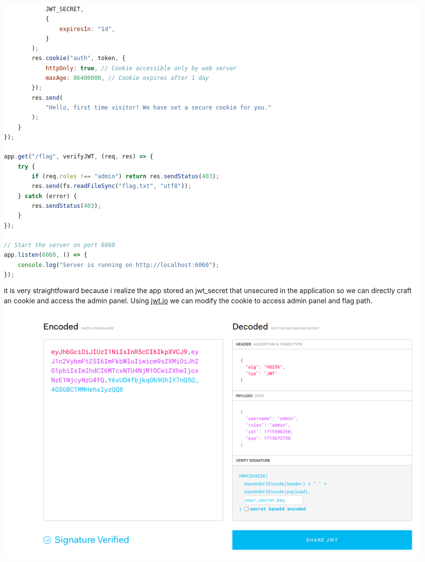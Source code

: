 ```jsx
            JWT_SECRET,
            {
                expiresIn: "1d",
            }
        );
        res.cookie("auth", token, {
            httpOnly: true, // Cookie accessible only by web server
            maxAge: 86400000, // Cookie expires after 1 day
        });
        res.send(
            "Hello, first time visitor! We have set a secure cookie for you."
        );
    }
});

app.get("/flag", verifyJWT, (req, res) => {
    try {
        if (req.roles !== "admin") return res.sendStatus(403);
        res.send(fs.readFileSync("flag.txt", "utf8"));
    } catch (error) {
        res.sendStatus(403);
    }
});

// Start the server on port 6060
app.listen(6060, () => {
    console.log("Server is running on http://localhost:6060");
});
```

it is very straightfoward because i realize the app stored an jwt_secret that unsecured in the application so we can directly craft an cookie and access the admin panel. Using [jwt.io](http://jwt.io) we can modify the cookie to access admin panel and flag path.

![Untitled](FinditCTF%202024%20f1afe1fa67b14654b02a96d46a2eac51/Untitled.png)
